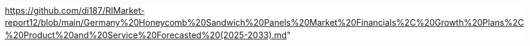 <a href=https://github.com/di187/RIMarket-report12/blob/main/Germany%20Honeycomb%20Sandwich%20Panels%20Market%20Financials%2C%20Growth%20Plans%2C%20Product%20and%20Service%20Forecasted%20(2025-2033).md>https://github.com/di187/RIMarket-report12/blob/main/Germany%20Honeycomb%20Sandwich%20Panels%20Market%20Financials%2C%20Growth%20Plans%2C%20Product%20and%20Service%20Forecasted%20(2025-2033).md</a>"
